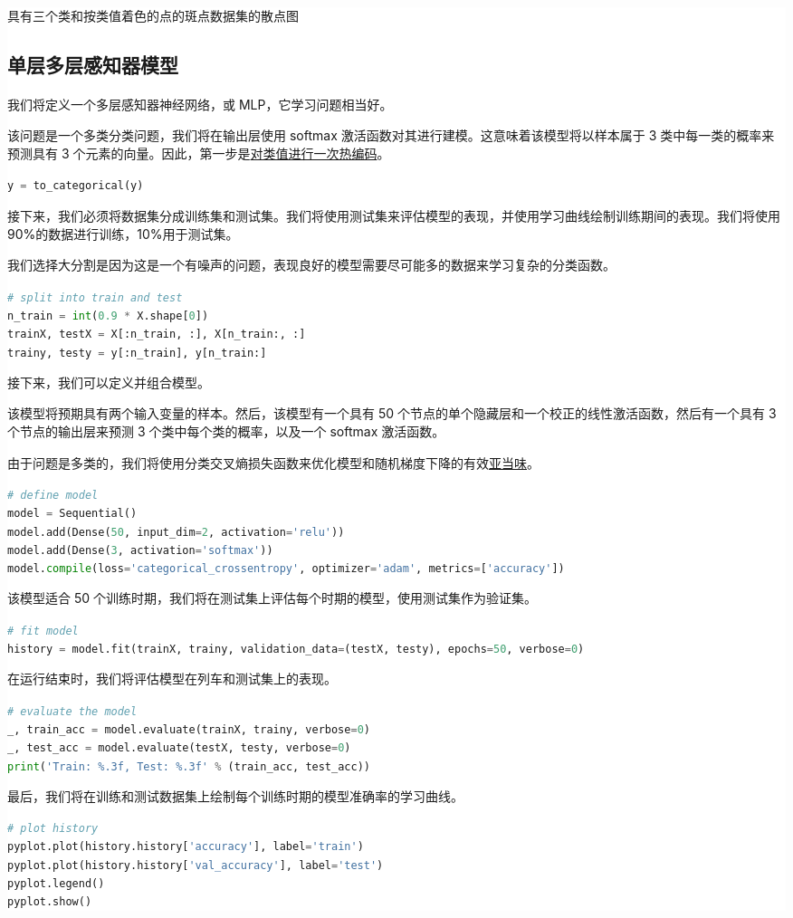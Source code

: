 具有三个类和按类值着色的点的斑点数据集的散点图

## 单层多层感知器模型

我们将定义一个多层感知器神经网络，或 MLP，它学习问题相当好。

该问题是一个多类分类问题，我们将在输出层使用 softmax 激活函数对其进行建模。这意味着该模型将以样本属于 3 类中每一类的概率来预测具有 3 个元素的向量。因此，第一步是[对类值进行一次热编码](https://machinelearningmastery.com/why-one-hot-encode-data-in-machine-learning/)。

```py
y = to_categorical(y)
```

接下来，我们必须将数据集分成训练集和测试集。我们将使用测试集来评估模型的表现，并使用学习曲线绘制训练期间的表现。我们将使用 90%的数据进行训练，10%用于测试集。

我们选择大分割是因为这是一个有噪声的问题，表现良好的模型需要尽可能多的数据来学习复杂的分类函数。

```py
# split into train and test
n_train = int(0.9 * X.shape[0])
trainX, testX = X[:n_train, :], X[n_train:, :]
trainy, testy = y[:n_train], y[n_train:]
```

接下来，我们可以定义并组合模型。

该模型将预期具有两个输入变量的样本。然后，该模型有一个具有 50 个节点的单个隐藏层和一个校正的线性激活函数，然后有一个具有 3 个节点的输出层来预测 3 个类中每个类的概率，以及一个 softmax 激活函数。

由于问题是多类的，我们将使用分类交叉熵损失函数来优化模型和随机梯度下降的有效[亚当味](https://machinelearningmastery.com/adam-optimization-algorithm-for-deep-learning/)。

```py
# define model
model = Sequential()
model.add(Dense(50, input_dim=2, activation='relu'))
model.add(Dense(3, activation='softmax'))
model.compile(loss='categorical_crossentropy', optimizer='adam', metrics=['accuracy'])
```

该模型适合 50 个训练时期，我们将在测试集上评估每个时期的模型，使用测试集作为验证集。

```py
# fit model
history = model.fit(trainX, trainy, validation_data=(testX, testy), epochs=50, verbose=0)
```

在运行结束时，我们将评估模型在列车和测试集上的表现。

```py
# evaluate the model
_, train_acc = model.evaluate(trainX, trainy, verbose=0)
_, test_acc = model.evaluate(testX, testy, verbose=0)
print('Train: %.3f, Test: %.3f' % (train_acc, test_acc))
```

最后，我们将在训练和测试数据集上绘制每个训练时期的模型准确率的学习曲线。

```py
# plot history
pyplot.plot(history.history['accuracy'], label='train')
pyplot.plot(history.history['val_accuracy'], label='test')
pyplot.legend()
pyplot.show()
```
